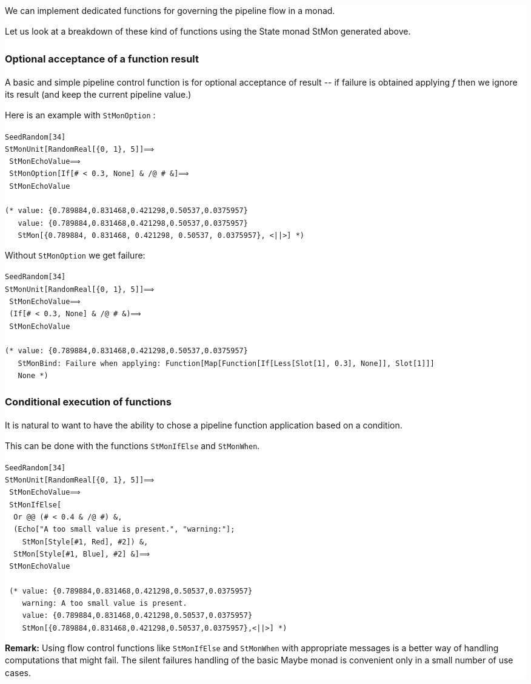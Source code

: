 We can implement dedicated functions for governing the pipeline flow in a monad. 

Let us look at a breakdown of these kind of functions using the State monad StMon generated above.

### Optional acceptance of a function result 

A basic and simple pipeline control function is for optional acceptance of result -- if failure is obtained applying $f$ then we ignore its result (and keep the current pipeline value.)

Here is an example with `StMonOption` :

    SeedRandom[34]
    StMonUnit[RandomReal[{0, 1}, 5]]⟹
     StMonEchoValue⟹
     StMonOption[If[# < 0.3, None] & /@ # &]⟹
     StMonEchoValue

    (* value: {0.789884,0.831468,0.421298,0.50537,0.0375957}
       value: {0.789884,0.831468,0.421298,0.50537,0.0375957}
       StMon[{0.789884, 0.831468, 0.421298, 0.50537, 0.0375957}, <||>] *)

Without `StMonOption` we get failure:

    SeedRandom[34]
    StMonUnit[RandomReal[{0, 1}, 5]]⟹
     StMonEchoValue⟹
     (If[# < 0.3, None] & /@ # &)⟹
     StMonEchoValue

    (* value: {0.789884,0.831468,0.421298,0.50537,0.0375957}
       StMonBind: Failure when applying: Function[Map[Function[If[Less[Slot[1], 0.3], None]], Slot[1]]]
       None *)

### Conditional execution of functions

It is natural to want to have the ability to chose a pipeline function application based on a condition. 

This can be done with the functions `StMonIfElse` and `StMonWhen`.

    SeedRandom[34]
    StMonUnit[RandomReal[{0, 1}, 5]]⟹
     StMonEchoValue⟹
     StMonIfElse[
      Or @@ (# < 0.4 & /@ #) &,
      (Echo["A too small value is present.", "warning:"]; 
        StMon[Style[#1, Red], #2]) &,
      StMon[Style[#1, Blue], #2] &]⟹
     StMonEchoValue

     (* value: {0.789884,0.831468,0.421298,0.50537,0.0375957}
        warning: A too small value is present.
        value: {0.789884,0.831468,0.421298,0.50537,0.0375957}
        StMon[{0.789884,0.831468,0.421298,0.50537,0.0375957},<||>] *)

**Remark:** Using flow control functions like `StMonIfElse` and `StMonWhen` with appropriate messages is a better way of handling computations that might fail. The silent failures handling of the basic Maybe monad is convenient only in a small number of use cases. 
